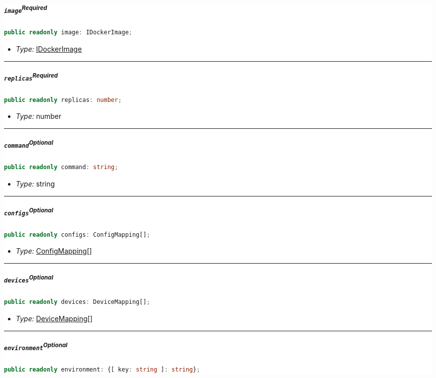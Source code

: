 ##### `image`<sup>Required</sup> <a name="image" id="docker-compose-cdk.Service.property.image"></a>

```typescript
public readonly image: IDockerImage;
```

- *Type:* <a href="#docker-compose-cdk.IDockerImage">IDockerImage</a>

---

##### `replicas`<sup>Required</sup> <a name="replicas" id="docker-compose-cdk.Service.property.replicas"></a>

```typescript
public readonly replicas: number;
```

- *Type:* number

---

##### `command`<sup>Optional</sup> <a name="command" id="docker-compose-cdk.Service.property.command"></a>

```typescript
public readonly command: string;
```

- *Type:* string

---

##### `configs`<sup>Optional</sup> <a name="configs" id="docker-compose-cdk.Service.property.configs"></a>

```typescript
public readonly configs: ConfigMapping[];
```

- *Type:* <a href="#docker-compose-cdk.ConfigMapping">ConfigMapping</a>[]

---

##### `devices`<sup>Optional</sup> <a name="devices" id="docker-compose-cdk.Service.property.devices"></a>

```typescript
public readonly devices: DeviceMapping[];
```

- *Type:* <a href="#docker-compose-cdk.DeviceMapping">DeviceMapping</a>[]

---

##### `environment`<sup>Optional</sup> <a name="environment" id="docker-compose-cdk.Service.property.environment"></a>

```typescript
public readonly environment: {[ key: string ]: string};
```
